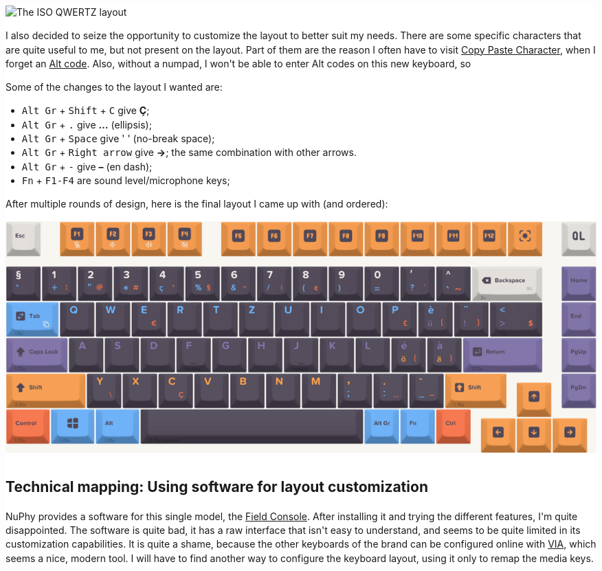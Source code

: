 ![The ISO QWERTZ layout](KB_Swiss.svg "Details of the ISO QWERTZ layout (source: 
[Wikimedia Commons](https://commons.wikimedia.org/wiki/File:KB_Swiss.svg)).")

I also decided to seize the opportunity to customize the layout to better suit my needs.
There are some specific characters that are quite useful to me, but not present on the layout.
Part of them are the reason I often have to visit [Copy Paste Character](https://copypastecharacter.com), when I forget
an [Alt code](https://en.wikipedia.org/wiki/Alt_code).
Also, without a numpad, I won't be able to enter Alt codes on this new keyboard, so 

Some of the changes to the layout I wanted are:

* <kbd>Alt Gr</kbd> + <kbd>Shift</kbd> + <kbd>C</kbd> give **Ç**;
* <kbd>Alt Gr</kbd> + <kbd>.</kbd> give **…** (ellipsis);
* <kbd>Alt Gr</kbd> + <kbd>Space</kbd> give ' ' (no-break space);
* <kbd>Alt Gr</kbd> + <kbd>Right arrow</kbd> give **→**; the same combination with other arrows.
* <kbd>Alt Gr</kbd> + <kbd>-</kbd> give **–** (en dash);
* <kbd>Fn</kbd> + <kbd>F1-F4</kbd> are sound level/microphone keys;

After multiple rounds of design, here is the final layout I came up with (and ordered):

![The final design of my keycaps](keycaps_design.png "The final design of my keycaps, as ordered.")

## Technical mapping: Using software for layout customization

NuPhy provides a software for this single model, the [Field Console](https://nuphy.com/pages/field-console).
After installing it and trying the different features, I'm quite disappointed.
The software is quite bad, it has a raw interface that isn't easy to understand, and seems to be quite limited in its
customization capabilities.
It is quite a shame, because the other keyboards of the brand can be configured online with [VIA](https://usevia.app),
which seems a nice, modern tool.
I will have to find another way to configure the keyboard layout, using it only to remap the media keys.
